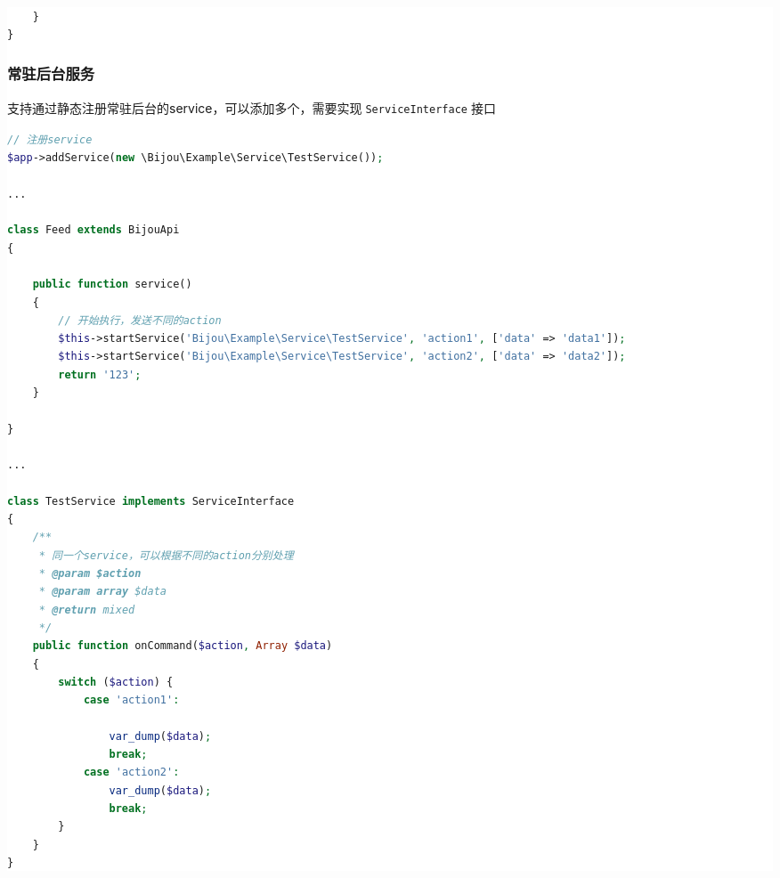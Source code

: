```php
    }
}
```

### 常驻后台服务

支持通过静态注册常驻后台的service，可以添加多个，需要实现 `ServiceInterface` 接口

```php
// 注册service
$app->addService(new \Bijou\Example\Service\TestService());

...

class Feed extends BijouApi
{

    public function service()
    {
        // 开始执行，发送不同的action
        $this->startService('Bijou\Example\Service\TestService', 'action1', ['data' => 'data1']);
        $this->startService('Bijou\Example\Service\TestService', 'action2', ['data' => 'data2']);
        return '123';
    }

}

...

class TestService implements ServiceInterface
{
    /**
     * 同一个service，可以根据不同的action分别处理
     * @param $action
     * @param array $data
     * @return mixed
     */
    public function onCommand($action, Array $data)
    {
        switch ($action) {
            case 'action1':

                var_dump($data);
                break;
            case 'action2':
                var_dump($data);
                break;
        }
    }
}

```
